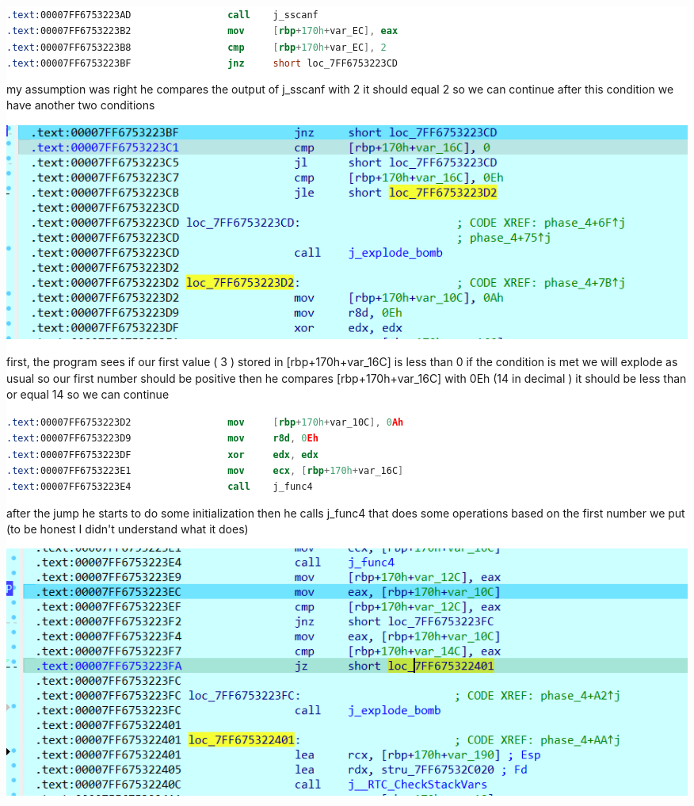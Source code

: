 ```nasm
.text:00007FF6753223AD                 call    j_sscanf
.text:00007FF6753223B2                 mov     [rbp+170h+var_EC], eax
.text:00007FF6753223B8                 cmp     [rbp+170h+var_EC], 2
.text:00007FF6753223BF                 jnz     short loc_7FF6753223CD
```

my assumption was right he compares the output of j_sscanf with 2 it should equal 2 so we can continue after this condition we have another two conditions



![Untitled](pics/Untitled%2016.png)

first, the program sees if our first value ( 3 ) stored in [rbp+170h+var_16C] is less than 0 if the condition is met we will explode as usual so our first number should be positive then he compares [rbp+170h+var_16C]  with 0Eh (14 in decimal ) it should be less than or equal 14 so we can continue 

```nasm
.text:00007FF6753223D2                 mov     [rbp+170h+var_10C], 0Ah
.text:00007FF6753223D9                 mov     r8d, 0Eh
.text:00007FF6753223DF                 xor     edx, edx
.text:00007FF6753223E1                 mov     ecx, [rbp+170h+var_16C]
.text:00007FF6753223E4                 call    j_func4
```

after the jump he starts to do some initialization  then he calls j_func4 that does some operations based on the first number we put (to be honest I didn't understand what it does) 

![Untitled](pics/Untitled%2017.png)
